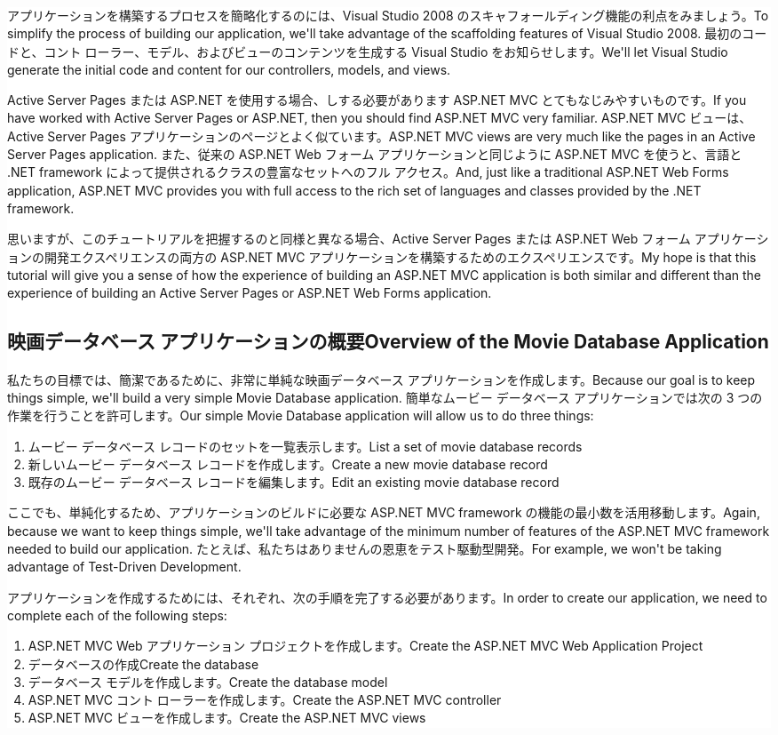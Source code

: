 <span data-ttu-id="7aebe-112">アプリケーションを構築するプロセスを簡略化するのには、Visual Studio 2008 のスキャフォールディング機能の利点をみましょう。</span><span class="sxs-lookup"><span data-stu-id="7aebe-112">To simplify the process of building our application, we'll take advantage of the scaffolding features of Visual Studio 2008.</span></span> <span data-ttu-id="7aebe-113">最初のコードと、コント ローラー、モデル、およびビューのコンテンツを生成する Visual Studio をお知らせします。</span><span class="sxs-lookup"><span data-stu-id="7aebe-113">We'll let Visual Studio generate the initial code and content for our controllers, models, and views.</span></span>

<span data-ttu-id="7aebe-114">Active Server Pages または ASP.NET を使用する場合、しする必要があります ASP.NET MVC とてもなじみやすいものです。</span><span class="sxs-lookup"><span data-stu-id="7aebe-114">If you have worked with Active Server Pages or ASP.NET, then you should find ASP.NET MVC very familiar.</span></span> <span data-ttu-id="7aebe-115">ASP.NET MVC ビューは、Active Server Pages アプリケーションのページとよく似ています。</span><span class="sxs-lookup"><span data-stu-id="7aebe-115">ASP.NET MVC views are very much like the pages in an Active Server Pages application.</span></span> <span data-ttu-id="7aebe-116">また、従来の ASP.NET Web フォーム アプリケーションと同じように ASP.NET MVC を使うと、言語と .NET framework によって提供されるクラスの豊富なセットへのフル アクセス。</span><span class="sxs-lookup"><span data-stu-id="7aebe-116">And, just like a traditional ASP.NET Web Forms application, ASP.NET MVC provides you with full access to the rich set of languages and classes provided by the .NET framework.</span></span>

<span data-ttu-id="7aebe-117">思いますが、このチュートリアルを把握するのと同様と異なる場合、Active Server Pages または ASP.NET Web フォーム アプリケーションの開発エクスペリエンスの両方の ASP.NET MVC アプリケーションを構築するためのエクスペリエンスです。</span><span class="sxs-lookup"><span data-stu-id="7aebe-117">My hope is that this tutorial will give you a sense of how the experience of building an ASP.NET MVC application is both similar and different than the experience of building an Active Server Pages or ASP.NET Web Forms application.</span></span>

## <a name="overview-of-the-movie-database-application"></a><span data-ttu-id="7aebe-118">映画データベース アプリケーションの概要</span><span class="sxs-lookup"><span data-stu-id="7aebe-118">Overview of the Movie Database Application</span></span>

<span data-ttu-id="7aebe-119">私たちの目標では、簡潔であるために、非常に単純な映画データベース アプリケーションを作成します。</span><span class="sxs-lookup"><span data-stu-id="7aebe-119">Because our goal is to keep things simple, we'll build a very simple Movie Database application.</span></span> <span data-ttu-id="7aebe-120">簡単なムービー データベース アプリケーションでは次の 3 つの作業を行うことを許可します。</span><span class="sxs-lookup"><span data-stu-id="7aebe-120">Our simple Movie Database application will allow us to do three things:</span></span>

1. <span data-ttu-id="7aebe-121">ムービー データベース レコードのセットを一覧表示します。</span><span class="sxs-lookup"><span data-stu-id="7aebe-121">List a set of movie database records</span></span>
2. <span data-ttu-id="7aebe-122">新しいムービー データベース レコードを作成します。</span><span class="sxs-lookup"><span data-stu-id="7aebe-122">Create a new movie database record</span></span>
3. <span data-ttu-id="7aebe-123">既存のムービー データベース レコードを編集します。</span><span class="sxs-lookup"><span data-stu-id="7aebe-123">Edit an existing movie database record</span></span>

<span data-ttu-id="7aebe-124">ここでも、単純化するため、アプリケーションのビルドに必要な ASP.NET MVC framework の機能の最小数を活用移動します。</span><span class="sxs-lookup"><span data-stu-id="7aebe-124">Again, because we want to keep things simple, we'll take advantage of the minimum number of features of the ASP.NET MVC framework needed to build our application.</span></span> <span data-ttu-id="7aebe-125">たとえば、私たちはありませんの恩恵をテスト駆動型開発。</span><span class="sxs-lookup"><span data-stu-id="7aebe-125">For example, we won't be taking advantage of Test-Driven Development.</span></span>

<span data-ttu-id="7aebe-126">アプリケーションを作成するためには、それぞれ、次の手順を完了する必要があります。</span><span class="sxs-lookup"><span data-stu-id="7aebe-126">In order to create our application, we need to complete each of the following steps:</span></span>

1. <span data-ttu-id="7aebe-127">ASP.NET MVC Web アプリケーション プロジェクトを作成します。</span><span class="sxs-lookup"><span data-stu-id="7aebe-127">Create the ASP.NET MVC Web Application Project</span></span>
2. <span data-ttu-id="7aebe-128">データベースの作成</span><span class="sxs-lookup"><span data-stu-id="7aebe-128">Create the database</span></span>
3. <span data-ttu-id="7aebe-129">データベース モデルを作成します。</span><span class="sxs-lookup"><span data-stu-id="7aebe-129">Create the database model</span></span>
4. <span data-ttu-id="7aebe-130">ASP.NET MVC コント ローラーを作成します。</span><span class="sxs-lookup"><span data-stu-id="7aebe-130">Create the ASP.NET MVC controller</span></span>
5. <span data-ttu-id="7aebe-131">ASP.NET MVC ビューを作成します。</span><span class="sxs-lookup"><span data-stu-id="7aebe-131">Create the ASP.NET MVC views</span></span>
